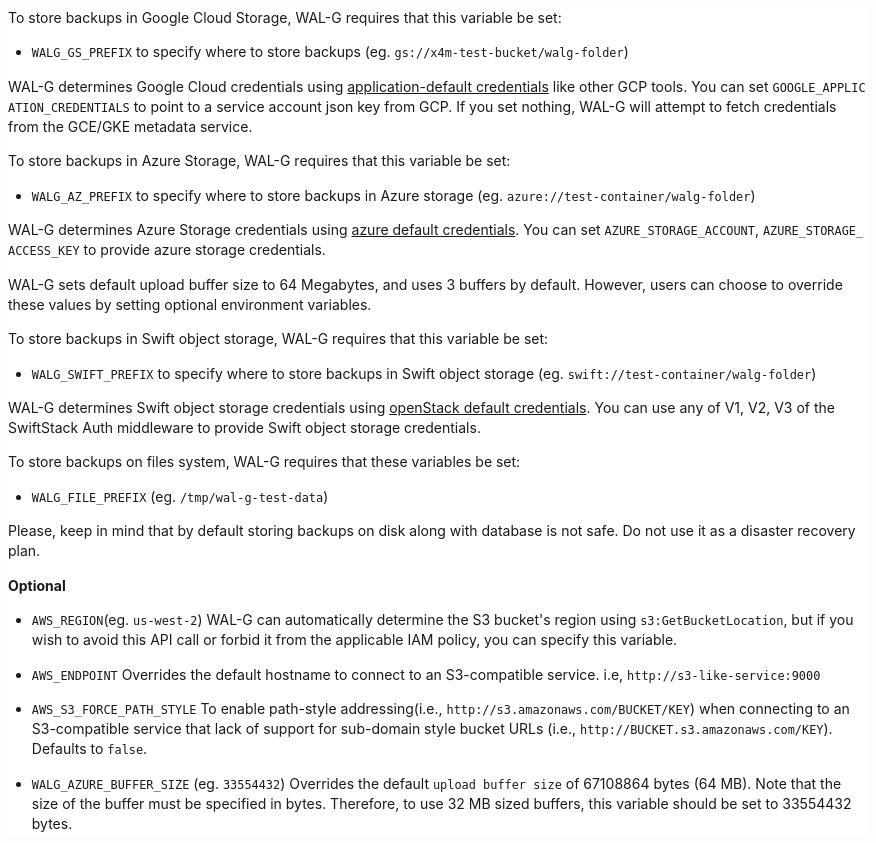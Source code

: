 To store backups in Google Cloud Storage, WAL-G requires that this variable be set:

* `WALG_GS_PREFIX` to specify where to store backups (eg. `gs://x4m-test-bucket/walg-folder`) 

WAL-G determines Google Cloud credentials using [application-default credentials](https://cloud.google.com/docs/authentication/production) like other GCP tools. You can set `GOOGLE_APPLICATION_CREDENTIALS` to point to a service account json key from GCP. If you set nothing, WAL-G will attempt to fetch credentials from the GCE/GKE metadata service.


To store backups in Azure Storage, WAL-G requires that this variable be set:

* `WALG_AZ_PREFIX` to specify where to store backups in Azure storage (eg. `azure://test-container/walg-folder`)

WAL-G determines Azure Storage credentials using [azure default credentials](https://docs.microsoft.com/en-us/azure/storage/common/storage-azure-cli#azure-cli-sample-script). You can set `AZURE_STORAGE_ACCOUNT`, `AZURE_STORAGE_ACCESS_KEY` to provide azure storage credentials.

WAL-G sets default upload buffer size to 64 Megabytes, and uses 3 buffers by default. However, users can choose to override these values by setting optional environment variables.


To store backups in Swift object storage, WAL-G requires that this variable be set:

* `WALG_SWIFT_PREFIX` to specify where to store backups in Swift object storage (eg. `swift://test-container/walg-folder`)

WAL-G determines Swift object storage credentials using [openStack default credentials](https://www.swiftstack.com/docs/cookbooks/swift_usage/auth.html). You can use any of V1, V2, V3 of the SwiftStack Auth middleware to provide Swift object storage credentials.


To store backups on files system, WAL-G requires that these variables be set:

* `WALG_FILE_PREFIX` (eg. `/tmp/wal-g-test-data`)

Please, keep in mind that by default storing backups on disk along with database is not safe. Do not use it as a disaster recovery plan.

**Optional**

* `AWS_REGION`(eg. `us-west-2`)
WAL-G can automatically determine the S3 bucket's region using `s3:GetBucketLocation`, but if you wish to avoid this API call or forbid it from the applicable IAM policy, you can specify this variable.

* `AWS_ENDPOINT`
Overrides the default hostname to connect to an S3-compatible service. i.e, `http://s3-like-service:9000`

* `AWS_S3_FORCE_PATH_STYLE`
To enable path-style addressing(i.e., `http://s3.amazonaws.com/BUCKET/KEY`) when connecting to an S3-compatible service that lack of support for sub-domain style bucket URLs (i.e., `http://BUCKET.s3.amazonaws.com/KEY`). Defaults to `false`.

* `WALG_AZURE_BUFFER_SIZE` (eg. `33554432`)
Overrides the default `upload buffer size` of 67108864 bytes (64 MB). Note that the size of the buffer must be specified in bytes. Therefore, to use 32 MB sized buffers, this variable should be set to 33554432 bytes.
